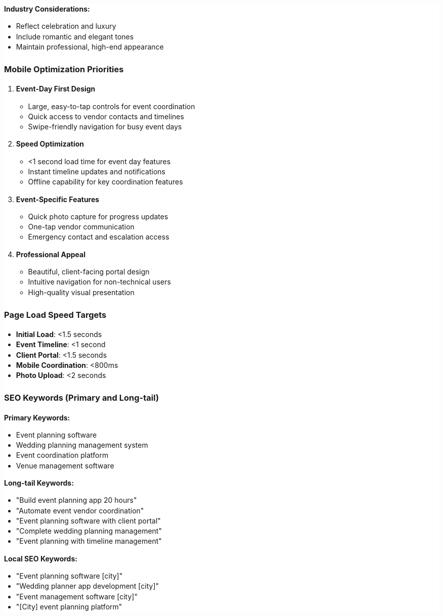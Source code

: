 **Industry Considerations:**
- Reflect celebration and luxury
- Include romantic and elegant tones
- Maintain professional, high-end appearance

### Mobile Optimization Priorities

1. **Event-Day First Design**
   - Large, easy-to-tap controls for event coordination
   - Quick access to vendor contacts and timelines
   - Swipe-friendly navigation for busy event days

2. **Speed Optimization**
   - <1 second load time for event day features
   - Instant timeline updates and notifications
   - Offline capability for key coordination features

3. **Event-Specific Features**
   - Quick photo capture for progress updates
   - One-tap vendor communication
   - Emergency contact and escalation access

4. **Professional Appeal**
   - Beautiful, client-facing portal design
   - Intuitive navigation for non-technical users
   - High-quality visual presentation

### Page Load Speed Targets

- **Initial Load**: <1.5 seconds
- **Event Timeline**: <1 second
- **Client Portal**: <1.5 seconds
- **Mobile Coordination**: <800ms
- **Photo Upload**: <2 seconds

### SEO Keywords (Primary and Long-tail)

**Primary Keywords:**
- Event planning software
- Wedding planning management system
- Event coordination platform
- Venue management software

**Long-tail Keywords:**
- "Build event planning app 20 hours"
- "Automate event vendor coordination"
- "Event planning software with client portal"
- "Complete wedding planning management"
- "Event planning with timeline management"

**Local SEO Keywords:**
- "Event planning software [city]"
- "Wedding planner app development [city]"
- "Event management software [city]"
- "[City] event planning platform"
